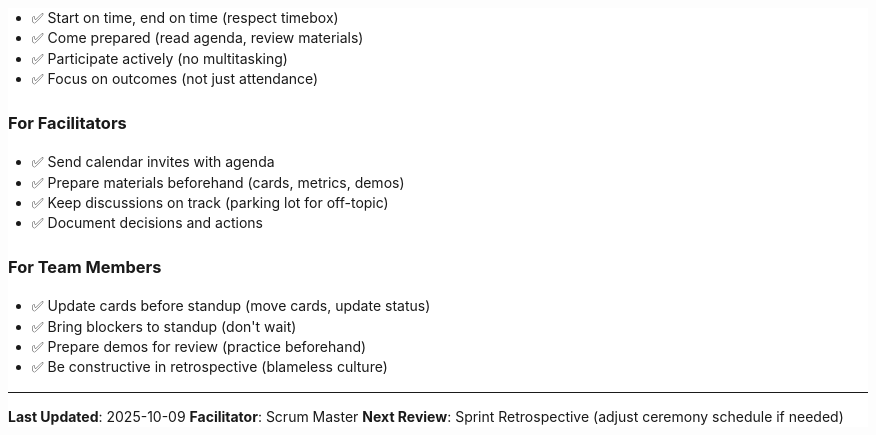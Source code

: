 - ✅ Start on time, end on time (respect timebox)
- ✅ Come prepared (read agenda, review materials)
- ✅ Participate actively (no multitasking)
- ✅ Focus on outcomes (not just attendance)

### For Facilitators

- ✅ Send calendar invites with agenda
- ✅ Prepare materials beforehand (cards, metrics, demos)
- ✅ Keep discussions on track (parking lot for off-topic)
- ✅ Document decisions and actions

### For Team Members

- ✅ Update cards before standup (move cards, update status)
- ✅ Bring blockers to standup (don't wait)
- ✅ Prepare demos for review (practice beforehand)
- ✅ Be constructive in retrospective (blameless culture)

---

**Last Updated**: 2025-10-09
**Facilitator**: Scrum Master
**Next Review**: Sprint Retrospective (adjust ceremony schedule if needed)
